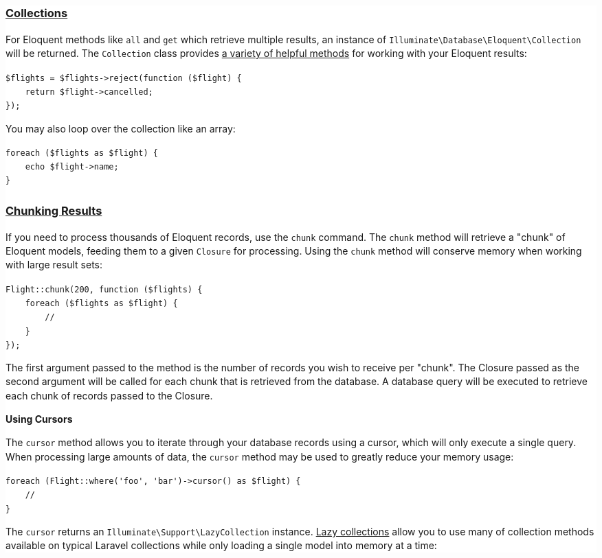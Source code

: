 ### [Collections](https://laravel.com/docs/7.x/eloquent#collections)

For Eloquent methods like `all` and `get` which retrieve multiple results, an instance of `Illuminate\Database\Eloquent\Collection` will be returned. The `Collection` class provides [a variety of helpful methods](https://laravel.com/docs/7.x/eloquent-collections#available-methods) for working with your Eloquent results:

```text
$flights = $flights->reject(function ($flight) {
    return $flight->cancelled;
});
```

You may also loop over the collection like an array:

```text
foreach ($flights as $flight) {
    echo $flight->name;
}
```

### [Chunking Results](https://laravel.com/docs/7.x/eloquent#chunking-results)

If you need to process thousands of Eloquent records, use the `chunk` command. The `chunk` method will retrieve a "chunk" of Eloquent models, feeding them to a given `Closure` for processing. Using the `chunk` method will conserve memory when working with large result sets:

```text
Flight::chunk(200, function ($flights) {
    foreach ($flights as $flight) {
        //
    }
});
```

The first argument passed to the method is the number of records you wish to receive per "chunk". The Closure passed as the second argument will be called for each chunk that is retrieved from the database. A database query will be executed to retrieve each chunk of records passed to the Closure.

**Using Cursors**

The `cursor` method allows you to iterate through your database records using a cursor, which will only execute a single query. When processing large amounts of data, the `cursor` method may be used to greatly reduce your memory usage:

```text
foreach (Flight::where('foo', 'bar')->cursor() as $flight) {
    //
}
```

The `cursor` returns an `Illuminate\Support\LazyCollection` instance. [Lazy collections](https://laravel.com/docs/7.x/collections#lazy-collections) allow you to use many of collection methods available on typical Laravel collections while only loading a single model into memory at a time:
